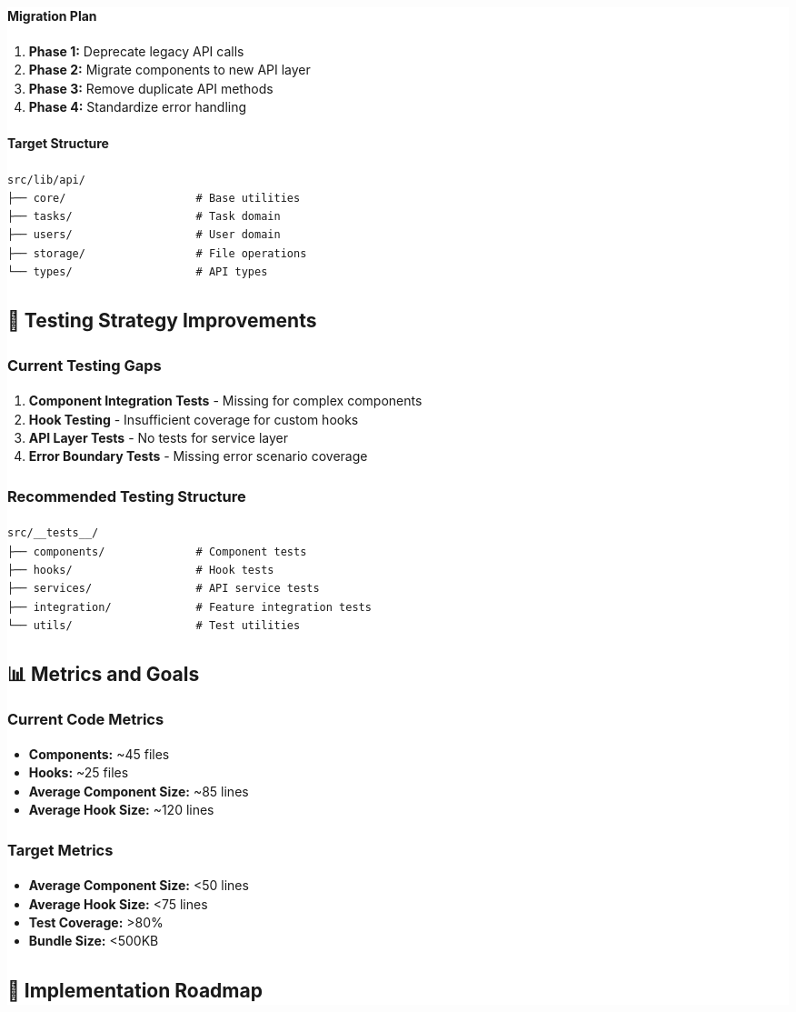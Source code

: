 #### **Migration Plan**
1. **Phase 1:** Deprecate legacy API calls
2. **Phase 2:** Migrate components to new API layer
3. **Phase 3:** Remove duplicate API methods
4. **Phase 4:** Standardize error handling

#### **Target Structure**
```
src/lib/api/
├── core/                    # Base utilities
├── tasks/                   # Task domain
├── users/                   # User domain
├── storage/                 # File operations
└── types/                   # API types
```

## 🧪 Testing Strategy Improvements

### **Current Testing Gaps**
1. **Component Integration Tests** - Missing for complex components
2. **Hook Testing** - Insufficient coverage for custom hooks
3. **API Layer Tests** - No tests for service layer
4. **Error Boundary Tests** - Missing error scenario coverage

### **Recommended Testing Structure**
```
src/__tests__/
├── components/              # Component tests
├── hooks/                   # Hook tests
├── services/                # API service tests
├── integration/             # Feature integration tests
└── utils/                   # Test utilities
```

## 📊 Metrics and Goals

### **Current Code Metrics**
- **Components:** ~45 files
- **Hooks:** ~25 files
- **Average Component Size:** ~85 lines
- **Average Hook Size:** ~120 lines

### **Target Metrics**
- **Average Component Size:** <50 lines
- **Average Hook Size:** <75 lines
- **Test Coverage:** >80%
- **Bundle Size:** <500KB

## 🚀 Implementation Roadmap
